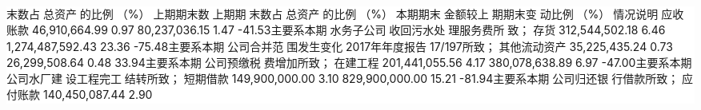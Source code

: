 末数占
总资产
的比例
（%）
上期期末数
上期期
末数占
总资产
的比例
（%）
本期期末
金额较上
期期末变
动比例
（%）
情况说明
应收账款
46,910,664.99
0.97
80,237,036.15
1.47
-41.53主要系本期
水务子公司
收回污水处
理服务费所
致；
存货
312,544,502.18
6.46
1,274,487,592.43
23.36
-75.48主要系本期
公司合并范
围发生变化
2017年年度报告
17/197所致；
其他流动资产
35,225,435.24
0.73
26,299,508.64
0.48
33.94主要系本期
公司预缴税
费增加所致；
在建工程
201,441,055.56
4.17
380,078,638.89
6.97
-47.00主要系本期
公司水厂建
设工程完工
结转所致；
短期借款
149,900,000.00
3.10
829,900,000.00
15.21
-81.94主要系本期
公司归还银
行借款所致；
应付账款
140,450,087.44
2.90